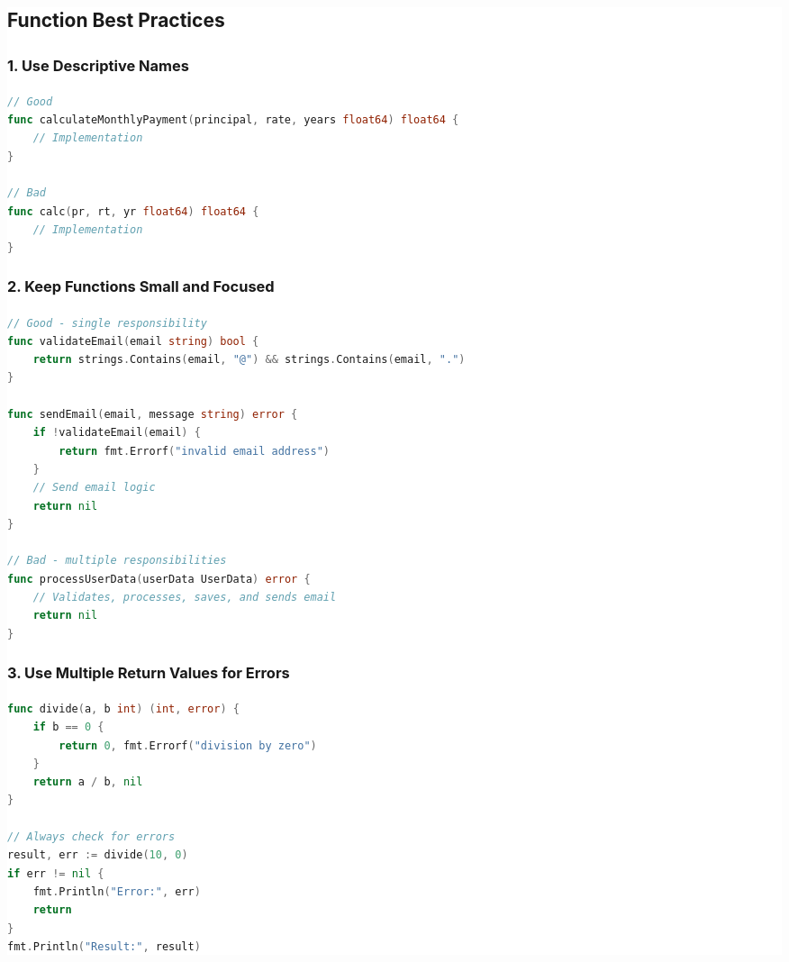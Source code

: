 ## Function Best Practices

### 1. Use Descriptive Names

```go
// Good
func calculateMonthlyPayment(principal, rate, years float64) float64 {
    // Implementation
}

// Bad
func calc(pr, rt, yr float64) float64 {
    // Implementation
}
```

### 2. Keep Functions Small and Focused

```go
// Good - single responsibility
func validateEmail(email string) bool {
    return strings.Contains(email, "@") && strings.Contains(email, ".")
}

func sendEmail(email, message string) error {
    if !validateEmail(email) {
        return fmt.Errorf("invalid email address")
    }
    // Send email logic
    return nil
}

// Bad - multiple responsibilities
func processUserData(userData UserData) error {
    // Validates, processes, saves, and sends email
    return nil
}
```

### 3. Use Multiple Return Values for Errors

```go
func divide(a, b int) (int, error) {
    if b == 0 {
        return 0, fmt.Errorf("division by zero")
    }
    return a / b, nil
}

// Always check for errors
result, err := divide(10, 0)
if err != nil {
    fmt.Println("Error:", err)
    return
}
fmt.Println("Result:", result)
```
